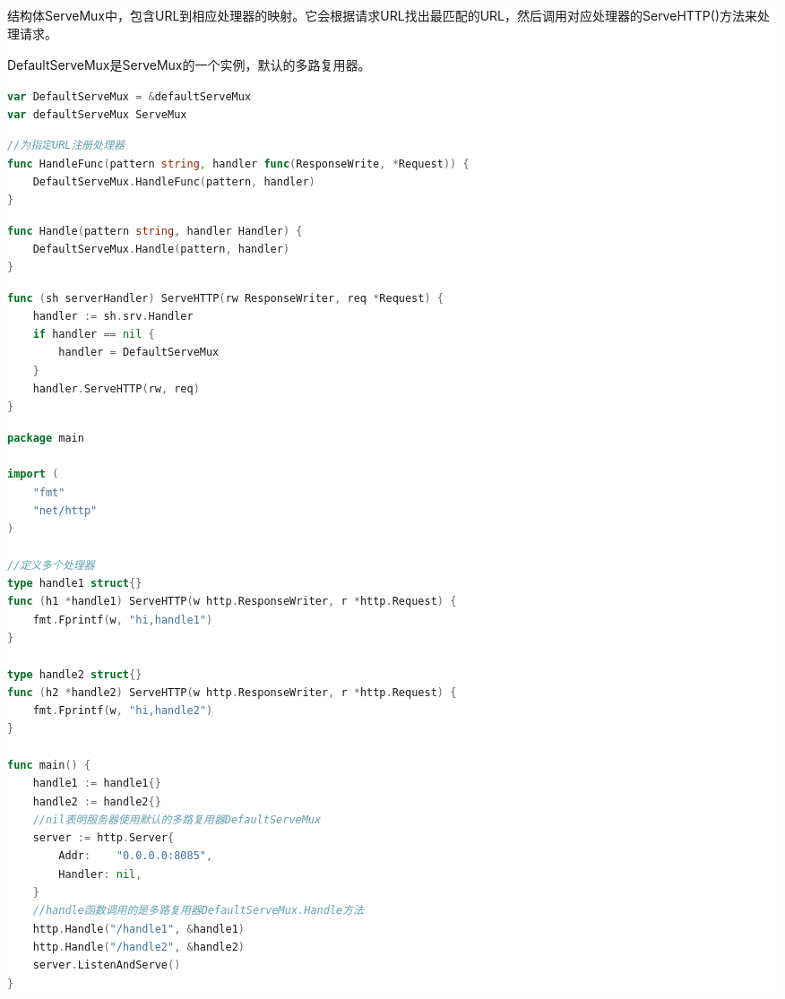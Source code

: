 结构体ServeMux中，包含URL到相应处理器的映射。它会根据请求URL找出最匹配的URL，然后调用对应处理器的ServeHTTP()方法来处理请求。

DefaultServeMux是ServeMux的一个实例，默认的多路复用器。

```go
var DefaultServeMux = &defaultServeMux
var defaultServeMux ServeMux
```

```go
//为指定URL注册处理器
func HandleFunc(pattern string, handler func(ResponseWrite, *Request)) {
	DefaultServeMux.HandleFunc(pattern, handler)
}
```

```go
func Handle(pattern string, handler Handler) {
	DefaultServeMux.Handle(pattern, handler)
}
```

```go
func (sh serverHandler) ServeHTTP(rw ResponseWriter, req *Request) {
	handler := sh.srv.Handler
	if handler == nil {
		handler = DefaultServeMux
	}
	handler.ServeHTTP(rw, req)
}

```


```go
package main

import (
	"fmt"
	"net/http"
)

//定义多个处理器
type handle1 struct{}
func (h1 *handle1) ServeHTTP(w http.ResponseWriter, r *http.Request) {
	fmt.Fprintf(w, "hi,handle1")
}

type handle2 struct{}
func (h2 *handle2) ServeHTTP(w http.ResponseWriter, r *http.Request) {
	fmt.Fprintf(w, "hi,handle2")
}

func main() {
	handle1 := handle1{}
	handle2 := handle2{}
	//nil表明服务器使用默认的多路复用器DefaultServeMux
	server := http.Server{
		Addr:    "0.0.0.0:8085",
		Handler: nil,
	}
	//handle函数调用的是多路复用器DefaultServeMux.Handle方法
	http.Handle("/handle1", &handle1)
	http.Handle("/handle2", &handle2)
	server.ListenAndServe()
}
```
